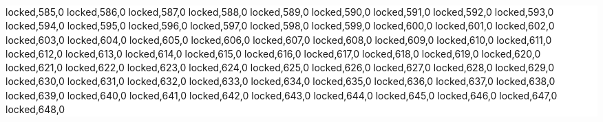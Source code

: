 locked,585,0
locked,586,0
locked,587,0
locked,588,0
locked,589,0
locked,590,0
locked,591,0
locked,592,0
locked,593,0
locked,594,0
locked,595,0
locked,596,0
locked,597,0
locked,598,0
locked,599,0
locked,600,0
locked,601,0
locked,602,0
locked,603,0
locked,604,0
locked,605,0
locked,606,0
locked,607,0
locked,608,0
locked,609,0
locked,610,0
locked,611,0
locked,612,0
locked,613,0
locked,614,0
locked,615,0
locked,616,0
locked,617,0
locked,618,0
locked,619,0
locked,620,0
locked,621,0
locked,622,0
locked,623,0
locked,624,0
locked,625,0
locked,626,0
locked,627,0
locked,628,0
locked,629,0
locked,630,0
locked,631,0
locked,632,0
locked,633,0
locked,634,0
locked,635,0
locked,636,0
locked,637,0
locked,638,0
locked,639,0
locked,640,0
locked,641,0
locked,642,0
locked,643,0
locked,644,0
locked,645,0
locked,646,0
locked,647,0
locked,648,0